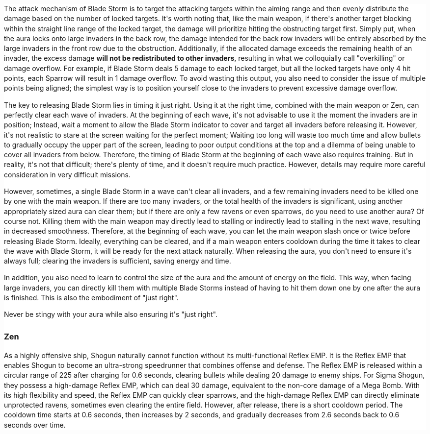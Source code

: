 The attack mechanism of Blade Storm is to target the attacking targets within the aiming range and then evenly distribute the damage based on the number of locked targets. It's worth noting that, like the main weapon, if there's another target blocking within the straight line range of the locked target, the damage will prioritize hitting the obstructing target first. Simply put, when the aura locks onto large invaders in the back row, the damage intended for the back row invaders will be entirely absorbed by the large invaders in the front row due to the obstruction. Additionally, if the allocated damage exceeds the remaining health of an invader, the excess damage **will not be redistributed to other invaders**, resulting in what we colloquially call "overkilling" or damage overflow. For example, if Blade Storm deals 5 damage to each locked target, but all the locked targets have only 4 hit points, each Sparrow will result in 1 damage overflow. To avoid wasting this output, you also need to consider the issue of multiple points being aligned; the simplest way is to position yourself close to the invaders to prevent excessive damage overflow.

The key to releasing Blade Storm lies in timing it just right. Using it at the right time, combined with the main weapon or Zen, can perfectly clear each wave of invaders. At the beginning of each wave, it's not advisable to use it the moment the invaders are in position; Instead, wait a moment to allow the Blade Storm indicator to cover and target all invaders before releasing it. However, it's not realistic to stare at the screen waiting for the perfect moment; Waiting too long will waste too much time and allow bullets to gradually occupy the upper part of the screen, leading to poor output conditions at the top and a dilemma of being unable to cover all invaders from below. Therefore, the timing of Blade Storm at the beginning of each wave also requires training. But in reality, it's not that difficult; there's plenty of time, and it doesn't require much practice. However, details may require more careful consideration in very difficult missions.

However, sometimes, a single Blade Storm in a wave can't clear all invaders, and a few remaining invaders need to be killed one by one with the main weapon. If there are too many invaders, or the total health of the invaders is significant, using another appropriately sized aura can clear them; but if there are only a few ravens or even sparrows, do you need to use another aura? Of course not. Killing them with the main weapon may directly lead to stalling or indirectly lead to stalling in the next wave, resulting in decreased smoothness. Therefore, at the beginning of each wave, you can let the main weapon slash once or twice before releasing Blade Storm. Ideally, everything can be cleared, and if a main weapon enters cooldown during the time it takes to clear the wave with Blade Storm, it will be ready for the next attack naturally. When releasing the aura, you don't need to ensure it's always full; clearing the invaders is sufficient, saving energy and time.

In addition, you also need to learn to control the size of the aura and the amount of energy on the field. This way, when facing large invaders, you can directly kill them with multiple Blade Storms instead of having to hit them down one by one after the aura is finished. This is also the embodiment of "just right".

Never be stingy with your aura while also ensuring it's "just right".

### Zen

As a highly offensive ship, Shogun naturally cannot function without its multi-functional Reflex EMP. It is the Reflex EMP that enables Shogun to become an ultra-strong speedrunner that combines offense and defense. The Reflex EMP is released within a circular range of 225 after charging for 0.6 seconds, clearing bullets while dealing 20 damage to enemy ships. For Sigma Shogun, they possess a high-damage Reflex EMP, which can deal 30 damage, equivalent to the non-core damage of a Mega Bomb. With its high flexibility and speed, the Reflex EMP can quickly clear sparrows, and the high-damage Reflex EMP can directly eliminate unprotected ravens, sometimes even clearing the entire field. However, after release, there is a short cooldown period. The cooldown time starts at 0.6 seconds, then increases by 2 seconds, and gradually decreases from 2.6 seconds back to 0.6 seconds over time.
